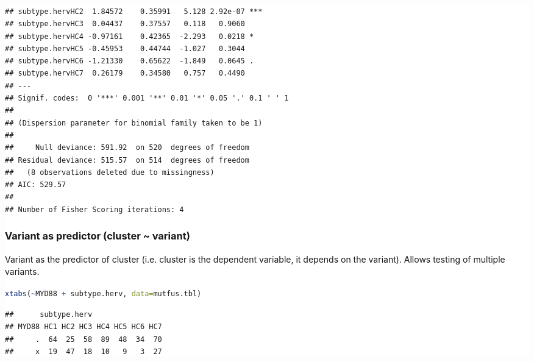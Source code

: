     ## subtype.hervHC2  1.84572    0.35991   5.128 2.92e-07 ***
    ## subtype.hervHC3  0.04437    0.37557   0.118   0.9060    
    ## subtype.hervHC4 -0.97161    0.42365  -2.293   0.0218 *  
    ## subtype.hervHC5 -0.45953    0.44744  -1.027   0.3044    
    ## subtype.hervHC6 -1.21330    0.65622  -1.849   0.0645 .  
    ## subtype.hervHC7  0.26179    0.34580   0.757   0.4490    
    ## ---
    ## Signif. codes:  0 '***' 0.001 '**' 0.01 '*' 0.05 '.' 0.1 ' ' 1
    ## 
    ## (Dispersion parameter for binomial family taken to be 1)
    ## 
    ##     Null deviance: 591.92  on 520  degrees of freedom
    ## Residual deviance: 515.57  on 514  degrees of freedom
    ##   (8 observations deleted due to missingness)
    ## AIC: 529.57
    ## 
    ## Number of Fisher Scoring iterations: 4

### Variant as predictor (cluster ~ variant)

Variant as the predictor of cluster (i.e. cluster is the dependent
variable, it depends on the variant). Allows testing of multiple
variants.

``` r
xtabs(~MYD88 + subtype.herv, data=mutfus.tbl)
```

    ##      subtype.herv
    ## MYD88 HC1 HC2 HC3 HC4 HC5 HC6 HC7
    ##     .  64  25  58  89  48  34  70
    ##     x  19  47  18  10   9   3  27
